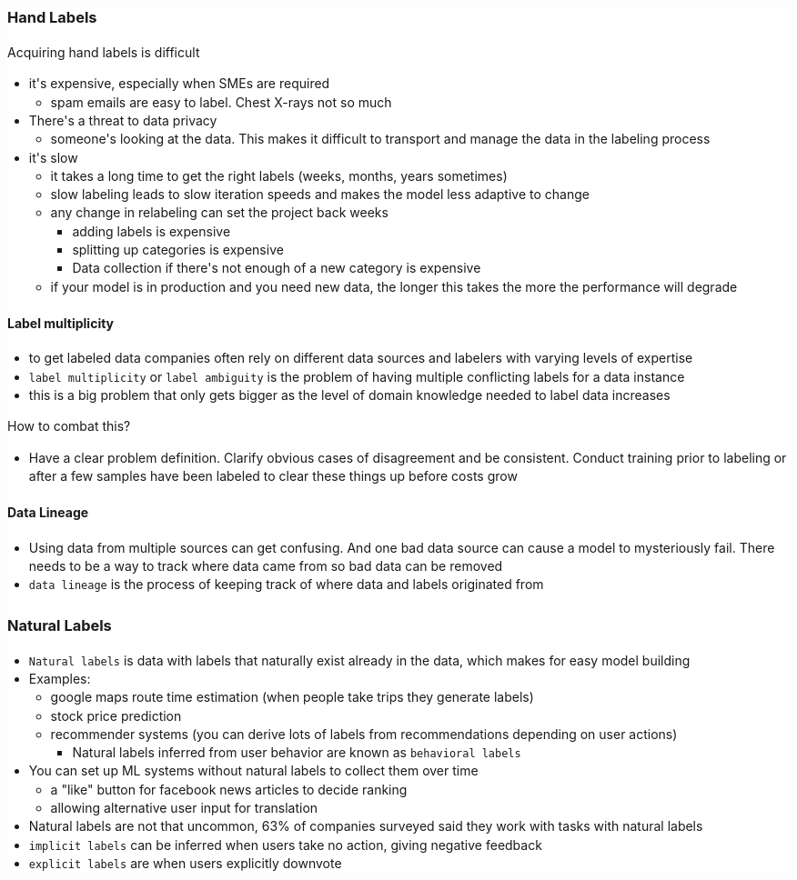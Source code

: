 ### Hand Labels

Acquiring hand labels is difficult

- it's expensive, especially when SMEs are required
  - spam emails are easy to label. Chest X-rays not so much
- There's a threat to data privacy
  - someone's looking at the data. This makes it difficult to transport and manage the data in the labeling process
- it's slow
  - it takes a long time to get the right labels (weeks, months, years sometimes)
  - slow labeling leads to slow iteration speeds and makes the model less adaptive to change
  - any change in relabeling can set the project back weeks
    - adding labels is expensive
    - splitting up categories is expensive
    - Data collection if there's not enough of a new category is expensive
  - if your model is in production and you need new data, the longer this takes the more the performance will degrade

#### Label multiplicity

- to get labeled data companies often rely on different data sources and labelers with varying levels of expertise
- `label multiplicity` or `label ambiguity` is the problem of having multiple conflicting labels for a data instance
- this is a big problem that only gets bigger as the level of domain knowledge needed to label data increases

How to combat this?

- Have a clear problem definition. Clarify obvious cases of disagreement and be consistent. Conduct training prior to labeling or after a few samples have been labeled to clear these things up before costs grow

#### Data Lineage

- Using data from multiple sources can get confusing. And one bad data source can cause a model to mysteriously fail. There needs to be a way to track where data came from so bad data can be removed
- `data lineage` is the process of keeping track of where data and labels originated from

### Natural Labels

- `Natural labels` is data with labels that naturally exist already in the data, which makes for easy model building
- Examples:
  - google maps route time estimation (when people take trips they generate labels)
  - stock price prediction
  - recommender systems (you can derive lots of labels from recommendations depending on user actions)
    - Natural labels inferred from user behavior are known as `behavioral labels`
- You can set up ML systems without natural labels to collect them over time
  - a "like" button for facebook news articles to decide ranking
  - allowing alternative user input for translation
- Natural labels are not that uncommon, 63% of companies surveyed said they work with tasks with natural labels
- `implicit labels` can be inferred when users take no action, giving negative feedback
- `explicit labels` are when users explicitly downvote
